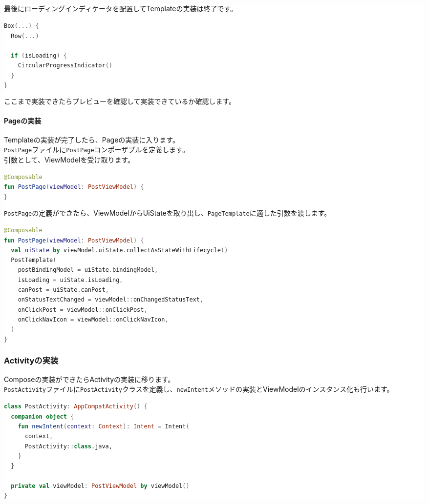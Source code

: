 最後にローディングインディケータを配置してTemplateの実装は終了です。  

```Kotlin
Box(...) {
  Row(...)

  if (isLoading) {
    CircularProgressIndicator()
  }
}
```

ここまで実装できたらプレビューを確認して実装できているか確認します。  


#### Pageの実装
Templateの実装が完了したら、Pageの実装に入ります。  
`PostPage`ファイルに`PostPage`コンポーザブルを定義します。  
引数として、ViewModelを受け取ります。  

```Kotlin
@Composable
fun PostPage(viewModel: PostViewModel) {
}
```

`PostPage`の定義ができたら、ViewModelからUiStateを取り出し、`PageTemplate`に適した引数を渡します。  

```Kotlin
@Composable
fun PostPage(viewModel: PostViewModel) {
  val uiState by viewModel.uiState.collectAsStateWithLifecycle()
  PostTemplate(
    postBindingModel = uiState.bindingModel,
    isLoading = uiState.isLoading,
    canPost = uiState.canPost,
    onStatusTextChanged = viewModel::onChangedStatusText,
    onClickPost = viewModel::onClickPost,
    onClickNavIcon = viewModel::onClickNavIcon,
  )
}
```

### Activityの実装
Composeの実装ができたらActivityの実装に移ります。  
`PostActivity`ファイルに`PostActivity`クラスを定義し、`newIntent`メソッドの実装とViewModelのインスタンス化も行います。  

```Kotlin
class PostActivity: AppCompatActivity() {
  companion object {
    fun newIntent(context: Context): Intent = Intent(
      context,
      PostActivity::class.java,
    )
  }

  private val viewModel: PostViewModel by viewModel()
}
```
